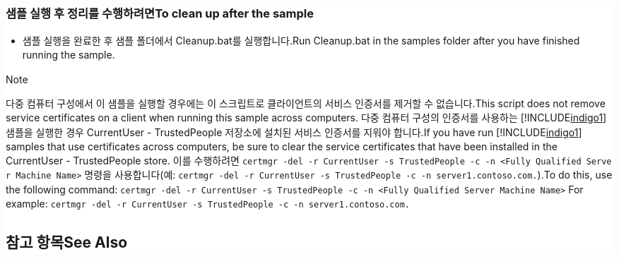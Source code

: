### <a name="to-clean-up-after-the-sample"></a><span data-ttu-id="1318d-181">샘플 실행 후 정리를 수행하려면</span><span class="sxs-lookup"><span data-stu-id="1318d-181">To clean up after the sample</span></span>  
  
-   <span data-ttu-id="1318d-182">샘플 실행을 완료한 후 샘플 폴더에서 Cleanup.bat를 실행합니다.</span><span class="sxs-lookup"><span data-stu-id="1318d-182">Run Cleanup.bat in the samples folder after you have finished running the sample.</span></span>  
  
> [!NOTE]
>  <span data-ttu-id="1318d-183">다중 컴퓨터 구성에서 이 샘플을 실행할 경우에는 이 스크립트로 클라이언트의 서비스 인증서를 제거할 수 없습니다.</span><span class="sxs-lookup"><span data-stu-id="1318d-183">This script does not remove service certificates on a client when running this sample across computers.</span></span> <span data-ttu-id="1318d-184">다중 컴퓨터 구성의 인증서를 사용하는 [!INCLUDE[indigo1](../../../../includes/indigo1-md.md)] 샘플을 실행한 경우 CurrentUser - TrustedPeople 저장소에 설치된 서비스 인증서를 지워야 합니다.</span><span class="sxs-lookup"><span data-stu-id="1318d-184">If you have run [!INCLUDE[indigo1](../../../../includes/indigo1-md.md)] samples that use certificates across computers, be sure to clear the service certificates that have been installed in the CurrentUser - TrustedPeople store.</span></span> <span data-ttu-id="1318d-185">이를 수행하려면 `certmgr -del -r CurrentUser -s TrustedPeople -c -n <Fully Qualified Server Machine Name>` 명령을 사용합니다(예: `certmgr -del -r CurrentUser -s TrustedPeople -c -n server1.contoso.com.`).</span><span class="sxs-lookup"><span data-stu-id="1318d-185">To do this, use the following command: `certmgr -del -r CurrentUser -s TrustedPeople -c -n <Fully Qualified Server Machine Name>` For example: `certmgr -del -r CurrentUser -s TrustedPeople -c -n server1.contoso.com.`</span></span>  
  
## <a name="see-also"></a><span data-ttu-id="1318d-186">참고 항목</span><span class="sxs-lookup"><span data-stu-id="1318d-186">See Also</span></span>
